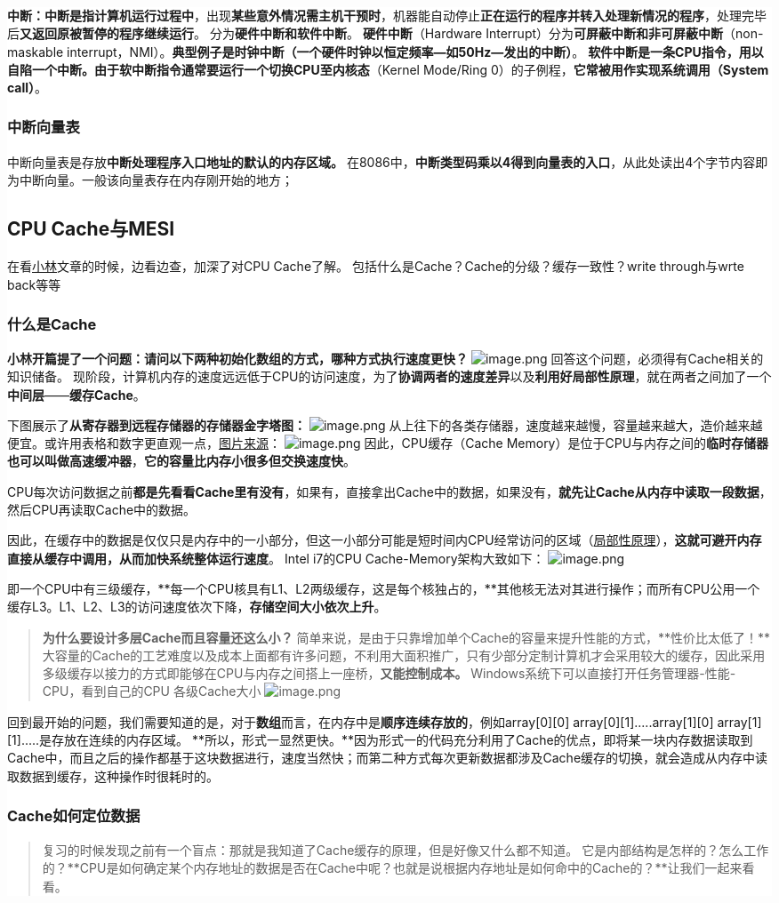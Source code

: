**中断：**中断是指**计算机运行过程中**，出现**某些意外情况需主机干预时**，机器能自动停止**正在运行的程序并转入处理新情况的程序**，处理完毕后**又返回原被暂停的程序继续运行**。
分为**硬件中断和软件中断**。
**硬件中断**（Hardware Interrupt）分为**可屏蔽中断和非可屏蔽中断**（non-maskable interrupt，NMI）。**典型例子是时钟中断（一个硬件时钟以恒定频率—如50Hz—发出的中断）**。
**软件中断是一条CPU指令，**用以自陷一个中断。由于软中断指令通常要运行一个**切换CPU至内核态**（Kernel Mode/Ring 0）的子例程，**它常被用作实现系统调用（System call）**。
### 中断向量表
中断向量表是存放**中断处理程序入口地址的默认的内存区域。**
在8086中，**中断类型码乘以4得到向量表的入口**，从此处读出4个字节内容即为中断向量。一般该向量表存在内存刚开始的地方；
## CPU Cache与MESI
在看[小林](https://mp.weixin.qq.com/s/C1eqVk3Vzjsobp2byfXf_A)文章的时候，边看边查，加深了对CPU Cache了解。
包括什么是Cache？Cache的分级？缓存一致性？write through与wrte back等等
### 什么是Cache
**小林开篇提了一个问题：请问以下两种初始化数组的方式，哪种方式执行速度更快？**
![image.png](https://oss1.aistar.cool/elog-offer-now/fb646e7165a8d9aba09ee769b8ef4ca4.png)
回答这个问题，必须得有Cache相关的知识储备。
现阶段，计算机内存的速度远远低于CPU的访问速度，为了**协调两者的速度差异**以及**利用好局部性原理**，就在两者之间加了一个**中间层**——**缓存Cache**。

下图展示了**从寄存器到远程存储器的存储器金字塔图：**
![image.png](https://oss1.aistar.cool/elog-offer-now/2c94070198f197c0880622a80818b433.png)
从上往下的各类存储器，速度越来越慢，容量越来越大，造价越来越便宜。或许用表格和数字更直观一点，[图片来源](https://www.cnblogs.com/binarylei/p/12588928.html)：
![image.png](https://oss1.aistar.cool/elog-offer-now/9fcef3b1ba2ac8d29acf59c7497d03d7.png)
因此，CPU缓存（Cache Memory）是位于CPU与内存之间的**临时存储器也可以叫做高速缓冲器**，**它的容量比内存小很多但交换速度快**。

CPU每次访问数据之前**都是先看看Cache里有没有**，如果有，直接拿出Cache中的数据，如果没有，**就先让Cache从内存中读取一段数据**，然后CPU再读取Cache中的数据。

因此，在缓存中的数据是仅仅只是内存中的一小部分，但这一小部分可能是短时间内CPU经常访问的区域（[局部性原理](https://blog.csdn.net/u013315650/article/details/56347793)），**这就可避开内存直接从缓存中调用，从而加快系统整体运行速度**。
Intel i7的CPU Cache-Memory架构大致如下：
![image.png](https://oss1.aistar.cool/elog-offer-now/af1a4c06f73084ac91d87a27aed57f59.png)

即一个CPU中有三级缓存，**每一个CPU核具有L1、L2两级缓存，这是每个核独占的，**其他核无法对其进行操作；而所有CPU公用一个缓存L3。L1、L2、L3的访问速度依次下降，**存储空间大小依次上升**。
> **为什么要设计多层Cache而且容量还这么小？**
> 简单来说，是由于只靠增加单个Cache的容量来提升性能的方式，**性价比太低了！**大容量的Cache的工艺难度以及成本上面都有许多问题，不利用大面积推广，只有少部分定制计算机才会采用较大的缓存，因此采用多级缓存以接力的方式即能够在CPU与内存之间搭上一座桥，**又能控制成本。**
> Windows系统下可以直接打开任务管理器-性能-CPU，看到自己的CPU 各级Cache大小
> ![image.png](https://oss1.aistar.cool/elog-offer-now/4faf9679f5fb75e7a7b672cbf5885267.png)

回到最开始的问题，我们需要知道的是，对于**数组**而言，在内存中是**顺序连续存放的**，例如array[0][0] array[0][1].....array[1][0] array[1][1].....是存放在连续的内存区域。
**所以，形式一显然更快。**因为形式一的代码充分利用了Cache的优点，即将某一块内存数据读取到Cache中，而且之后的操作都基于这块数据进行，速度当然快；而第二种方式每次更新数据都涉及Cache缓存的切换，就会造成从内存中读取数据到缓存，这种操作时很耗时的。
### Cache如何定位数据
> 复习的时候发现之前有一个盲点：那就是我知道了Cache缓存的原理，但是好像又什么都不知道。
> 它是内部结构是怎样的？怎么工作的？**CPU是如何确定某个内存地址的数据是否在Cache中呢？也就是说根据内存地址是如何命中的Cache的？**让我们一起来看看。
